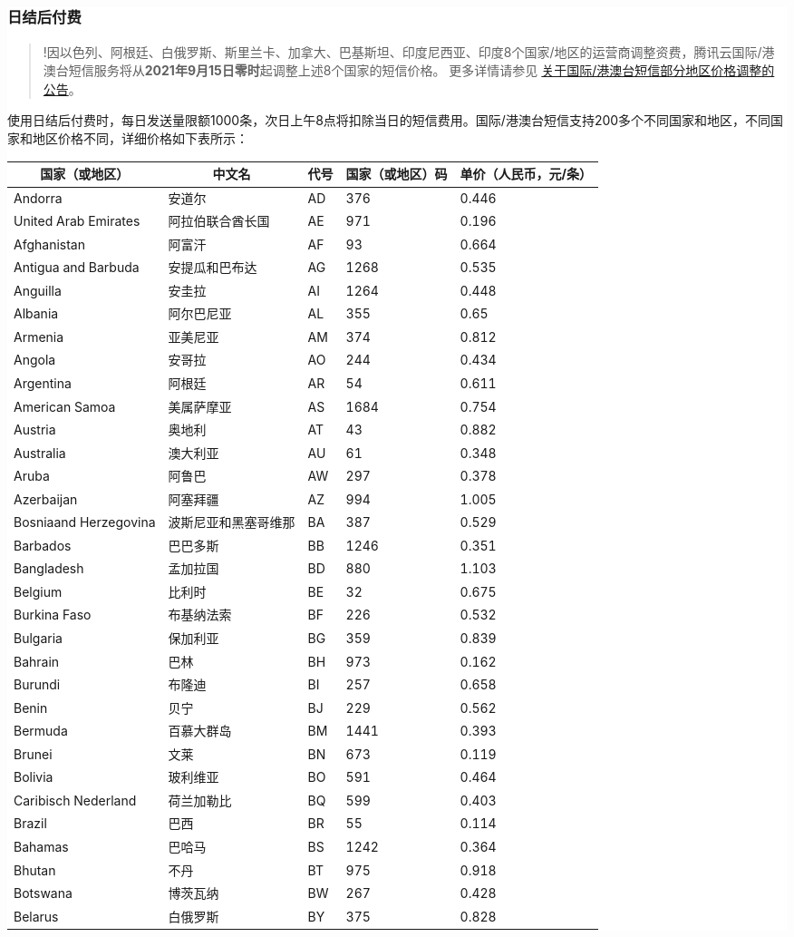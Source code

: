 
### 日结后付费[](id:post-payment)
>!因以色列、阿根廷、白俄罗斯、斯里兰卡、加拿大、巴基斯坦、印度尼西亚、印度8个国家/地区的运营商调整资费，腾讯云国际/港澳台短信服务将从**2021年9月15日零时**起调整上述8个国家的短信价格。
更多详情请参见 [关于国际/港澳台短信部分地区价格调整的公告](https://cloud.tencent.com/document/product/382/43158)。

使用日结后付费时，每日发送量限额1000条，次日上午8点将扣除当日的短信费用。国际/港澳台短信支持200多个不同国家和地区，不同国家和地区价格不同，详细价格如下表所示：

| 国家（或地区）                          | 中文名        | 代号 | 国家（或地区）码 | 单价（人民币，元/条） |
| -------------------------------- | ---------- | -- | -------- | ----------- |
| Andorra                          | 安道尔        | AD | 376      | 0.446       |
| United Arab Emirates             | 阿拉伯联合酋长国   | AE | 971      | 0.196       |
| Afghanistan                      | 阿富汗        | AF | 93       | 0.664       |
| Antigua and Barbuda              | 安提瓜和巴布达    | AG | 1268     | 0.535       |
| Anguilla                         | 安圭拉        | AI | 1264     | 0.448       |
| Albania                          | 阿尔巴尼亚      | AL | 355      | 0.65        |
| Armenia                          | 亚美尼亚       | AM | 374      | 0.812       |
| Angola                           | 安哥拉        | AO | 244      | 0.434       |
| Argentina                        | 阿根廷        | AR | 54       | 0.611       |
| American Samoa                   | 美属萨摩亚      | AS | 1684     | 0.754       |
| Austria                          | 奥地利        | AT | 43       | 0.882       |
| Australia                        | 澳大利亚       | AU | 61       | 0.348       |
| Aruba                            | 阿鲁巴        | AW | 297      | 0.378       |
| Azerbaijan                       | 阿塞拜疆       | AZ | 994      | 1.005       |
| Bosniaand Herzegovina            | 波斯尼亚和黑塞哥维那 | BA | 387      | 0.529       |
| Barbados                         | 巴巴多斯       | BB | 1246     | 0.351       |
| Bangladesh                       | 孟加拉国       | BD | 880      | 1.103       |
| Belgium                          | 比利时        | BE | 32       | 0.675       |
| Burkina Faso                     | 布基纳法索      | BF | 226      | 0.532       |
| Bulgaria                         | 保加利亚       | BG | 359      | 0.839       |
| Bahrain                          | 巴林         | BH | 973      | 0.162       |
| Burundi                          | 布隆迪        | BI | 257      | 0.658       |
| Benin                            | 贝宁         | BJ | 229      | 0.562       |
| Bermuda                          | 百慕大群岛      | BM | 1441     | 0.393       |
| Brunei                           | 文莱         | BN | 673      | 0.119       |
| Bolivia                          | 玻利维亚       | BO | 591      | 0.464       |
| Caribisch Nederland              | 荷兰加勒比      | BQ | 599      | 0.403       |
| Brazil                           | 巴西         | BR | 55       | 0.114       |
| Bahamas                          | 巴哈马        | BS | 1242     | 0.364       |
| Bhutan                           | 不丹         | BT | 975      | 0.918       |
| Botswana                         | 博茨瓦纳       | BW | 267      | 0.428       |
| Belarus                          | 白俄罗斯       | BY | 375      | 0.828       |